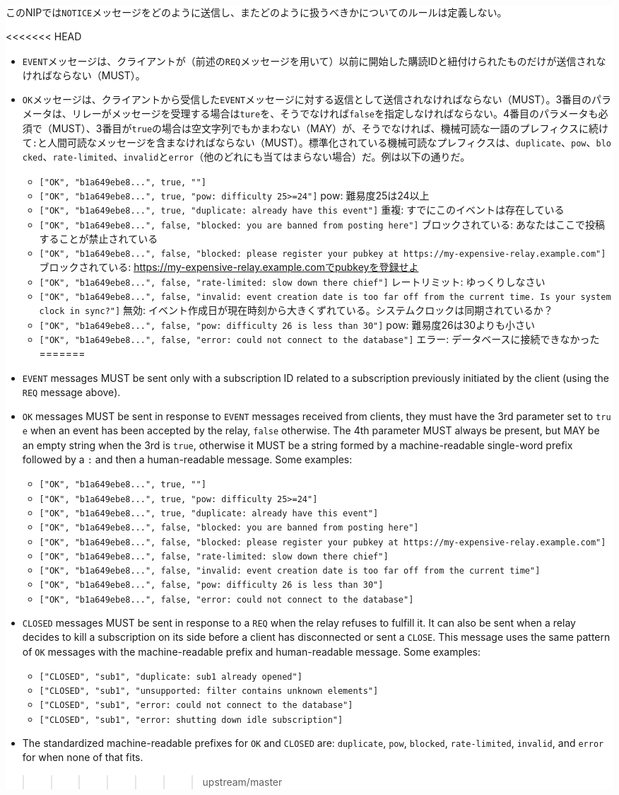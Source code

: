 このNIPでは`NOTICE`メッセージをどのように送信し、またどのように扱うべきかについてのルールは定義しない。

<<<<<<< HEAD
- `EVENT`メッセージは、クライアントが（前述の`REQ`メッセージを用いて）以前に開始した購読IDと紐付けられたものだけが送信されなければならない（MUST）。
- `OK`メッセージは、クライアントから受信した`EVENT`メッセージに対する返信として送信されなければならない（MUST）。3番目のパラメータは、リレーがメッセージを受理する場合は`ture`を、そうでなければ`false`を指定しなければならない。4番目のパラメータも必須で（MUST）、3番目が`true`の場合は空文字列でもかまわない（MAY）が、そうでなければ、機械可読な一語のプレフィクスに続けて`:`と人間可読なメッセージを含まなければならない（MUST）。標準化されている機械可読なプレフィクスは、`duplicate`、`pow`、`blocked`、`rate-limited`、`invalid`と`error`（他のどれにも当てはまらない場合）だ。例は以下の通りだ。

  * `["OK", "b1a649ebe8...", true, ""]`
  * `["OK", "b1a649ebe8...", true, "pow: difficulty 25>=24"]` pow: 難易度25は24以上
  * `["OK", "b1a649ebe8...", true, "duplicate: already have this event"]` 重複: すでにこのイベントは存在している
  * `["OK", "b1a649ebe8...", false, "blocked: you are banned from posting here"]` ブロックされている: あなたはここで投稿することが禁止されている
  * `["OK", "b1a649ebe8...", false, "blocked: please register your pubkey at https://my-expensive-relay.example.com"]` ブロックされている: https://my-expensive-relay.example.comでpubkeyを登録せよ
  * `["OK", "b1a649ebe8...", false, "rate-limited: slow down there chief"]` レートリミット: ゆっくりしなさい
  * `["OK", "b1a649ebe8...", false, "invalid: event creation date is too far off from the current time. Is your system clock in sync?"]` 無効: イベント作成日が現在時刻から大きくずれている。システムクロックは同期されているか？
  * `["OK", "b1a649ebe8...", false, "pow: difficulty 26 is less than 30"]` pow: 難易度26は30よりも小さい
  * `["OK", "b1a649ebe8...", false, "error: could not connect to the database"]` エラー: データベースに接続できなかった
=======
- `EVENT` messages MUST be sent only with a subscription ID related to a subscription previously initiated by the client (using the `REQ` message above).
- `OK` messages MUST be sent in response to `EVENT` messages received from clients, they must have the 3rd parameter set to `true` when an event has been accepted by the relay, `false` otherwise. The 4th parameter MUST always be present, but MAY be an empty string when the 3rd is `true`, otherwise it MUST be a string formed by a machine-readable single-word prefix followed by a `:` and then a human-readable message. Some examples:
  * `["OK", "b1a649ebe8...", true, ""]`
  * `["OK", "b1a649ebe8...", true, "pow: difficulty 25>=24"]`
  * `["OK", "b1a649ebe8...", true, "duplicate: already have this event"]`
  * `["OK", "b1a649ebe8...", false, "blocked: you are banned from posting here"]`
  * `["OK", "b1a649ebe8...", false, "blocked: please register your pubkey at https://my-expensive-relay.example.com"]`
  * `["OK", "b1a649ebe8...", false, "rate-limited: slow down there chief"]`
  * `["OK", "b1a649ebe8...", false, "invalid: event creation date is too far off from the current time"]`
  * `["OK", "b1a649ebe8...", false, "pow: difficulty 26 is less than 30"]`
  * `["OK", "b1a649ebe8...", false, "error: could not connect to the database"]`
- `CLOSED` messages MUST be sent in response to a `REQ` when the relay refuses to fulfill it. It can also be sent when a relay decides to kill a subscription on its side before a client has disconnected or sent a `CLOSE`. This message uses the same pattern of `OK` messages with the machine-readable prefix and human-readable message. Some examples:
  * `["CLOSED", "sub1", "duplicate: sub1 already opened"]`
  * `["CLOSED", "sub1", "unsupported: filter contains unknown elements"]`
  * `["CLOSED", "sub1", "error: could not connect to the database"]`
  * `["CLOSED", "sub1", "error: shutting down idle subscription"]`
- The standardized machine-readable prefixes for `OK` and `CLOSED` are: `duplicate`, `pow`, `blocked`, `rate-limited`, `invalid`, and `error` for when none of that fits.
>>>>>>> upstream/master
